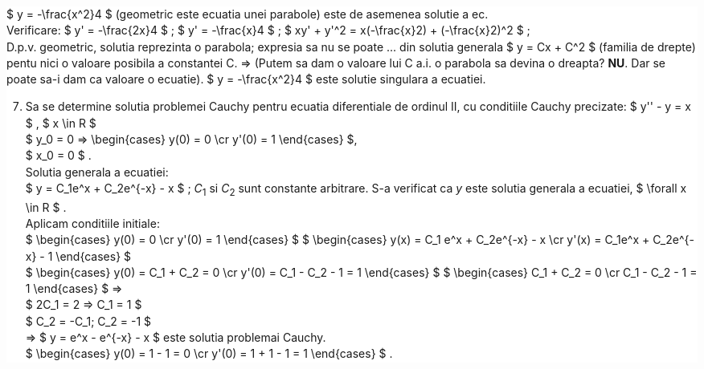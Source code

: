 $ y = -\frac{x^2}4 $ (geometric este ecuatia unei parabole) este de asemenea solutie a ec. \
Verificare: 
$ y' = -\frac{2x}4 $ ; 
$ y' = -\frac{x}4 $ ;
$ xy' + y'^2 = x(-\frac{x}2) + (-\frac{x}2)^2 $ ; \
D.p.v. geometric, solutia reprezinta o parabola; expresia sa nu se poate ... 
din solutia generala
$ y = Cx + C^2 $ (familia de drepte) pentu nici o valoare posibila a constantei C. =>
(Putem sa dam o valoare lui C a.i. o parabola sa devina o dreapta? **NU**. Dar se poate sa-i dam ca valoare o ecuatie).
$ y = -\frac{x^2}4 $ este solutie singulara a ecuatiei.

7. Sa se determine solutia problemei Cauchy pentru ecuatia diferentiale de ordinul II,
cu conditiile Cauchy precizate:
$ y'' - y = x $ , $ x \in R $ \
$ y_0 = 0 => 
\begin{cases}
y(0) = 0 \cr
y'(0) = 1
\end{cases}
$, \
$ x_0 = 0 $ . \
Solutia generala a ecuatiei: \
$ y = C_1e^x + C_2e^{-x} - x $ ; $C_1$ si $C_2$ sunt constante arbitrare.
S-a verificat ca $y$ este solutia generala a ecuatiei, 
$ \forall x \in R $ . \
Aplicam conditiile initiale: \
$
\begin{cases}
  y(0) = 0 \cr
  y'(0) = 1
\end{cases}
$ 
$
\begin{cases}
  y(x) = C_1 e^x + C_2e^{-x} - x \cr
  y'(x) = C_1e^x + C_2e^{-x} - 1 
\end{cases}
$  \
$
\begin{cases}
  y(0) = C_1 + C_2 = 0 \cr
  y'(0) = C_1 - C_2 - 1 = 1
\end{cases}
$
$
\begin{cases}
  C_1 + C_2 = 0 \cr
  C_1 - C_2 - 1 = 1
\end{cases}
$ => \
$ 2C_1 = 2 => C_1 = 1 $ \
$ C_2 = -C_1; C_2 = -1 $ \
=>
$ y = e^x - e^{-x} - x $ este solutia problemai Cauchy. \
$
\begin{cases}
  y(0) = 1 - 1 = 0 \cr
  y'(0) = 1 + 1 - 1 = 1
\end{cases}
$ .

